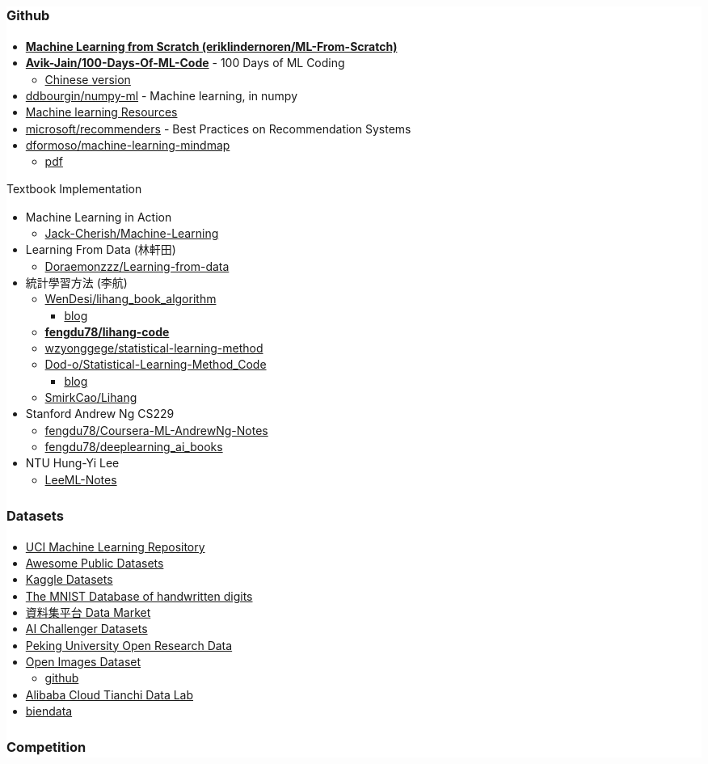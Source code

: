 ### Github

* [**Machine Learning from Scratch (eriklindernoren/ML-From-Scratch)**](https://github.com/eriklindernoren/ML-From-Scratch)
* [**Avik-Jain/100-Days-Of-ML-Code**](https://github.com/Avik-Jain/100-Days-Of-ML-Code) - 100 Days of ML Coding
  * [Chinese version](https://github.com/MLEveryday/100-Days-Of-ML-Code)
* [ddbourgin/numpy-ml](https://github.com/ddbourgin/numpy-ml) - Machine learning, in numpy
* [Machine learning Resources](https://github.com/jindongwang/MachineLearning)
* [microsoft/recommenders](https://github.com/microsoft/recommenders) - Best Practices on Recommendation Systems
* [dformoso/machine-learning-mindmap](https://github.com/dformoso/machine-learning-mindmap)
  * [pdf](https://github.com/dformoso/machine-learning-mindmap/blob/master/Machine%20Learning.pdf)

Textbook Implementation

* Machine Learning in Action
    * [Jack-Cherish/Machine-Learning](https://github.com/Jack-Cherish/Machine-Learning)
* Learning From Data (林軒田)
    * [Doraemonzzz/Learning-from-data](https://github.com/Doraemonzzz/Learning-from-data)
* 統計學習方法 (李航)
    * [WenDesi/lihang_book_algorithm](https://github.com/WenDesi/lihang_book_algorithm)
        * [blog](https://blog.csdn.net/wds2006sdo/article/category/6314784)
    * [**fengdu78/lihang-code**](https://github.com/fengdu78/lihang-code)
    * [wzyonggege/statistical-learning-method](https://github.com/wzyonggege/statistical-learning-method)
    * [Dod-o/Statistical-Learning-Method_Code](https://github.com/Dod-o/Statistical-Learning-Method_Code)
        * [blog](http://www.pkudodo.com/)
    * [SmirkCao/Lihang](https://github.com/SmirkCao/Lihang)
* Stanford Andrew Ng CS229
    * [fengdu78/Coursera-ML-AndrewNg-Notes](https://github.com/fengdu78/Coursera-ML-AndrewNg-Notes)
    * [fengdu78/deeplearning_ai_books](https://github.com/fengdu78/deeplearning_ai_books)
* NTU Hung-Yi Lee
  * [LeeML-Notes](https://github.com/datawhalechina/leeml-notes)

### Datasets

* [UCI Machine Learning Repository](https://archive.ics.uci.edu/ml/index.html)
* [Awesome Public Datasets](https://github.com/awesomedata/awesome-public-datasets)
* [Kaggle Datasets](https://www.kaggle.com/datasets)
* [The MNIST Database of handwritten digits](http://yann.lecun.com/exdb/mnist/)
* [資料集平台 Data Market](https://scidm.nchc.org.tw/)
* [AI Challenger Datasets](https://challenger.ai/datasets/)
* [Peking University Open Research Data](http://opendata.pku.edu.cn/)
* [Open Images Dataset](https://storage.googleapis.com/openimages/web/index.html)
  * [github](https://github.com/openimages/dataset)
* [Alibaba Cloud Tianchi Data Lab](https://tianchi.aliyun.com/datalab/index.htm)
* [biendata](https://biendata.com)

### Competition

